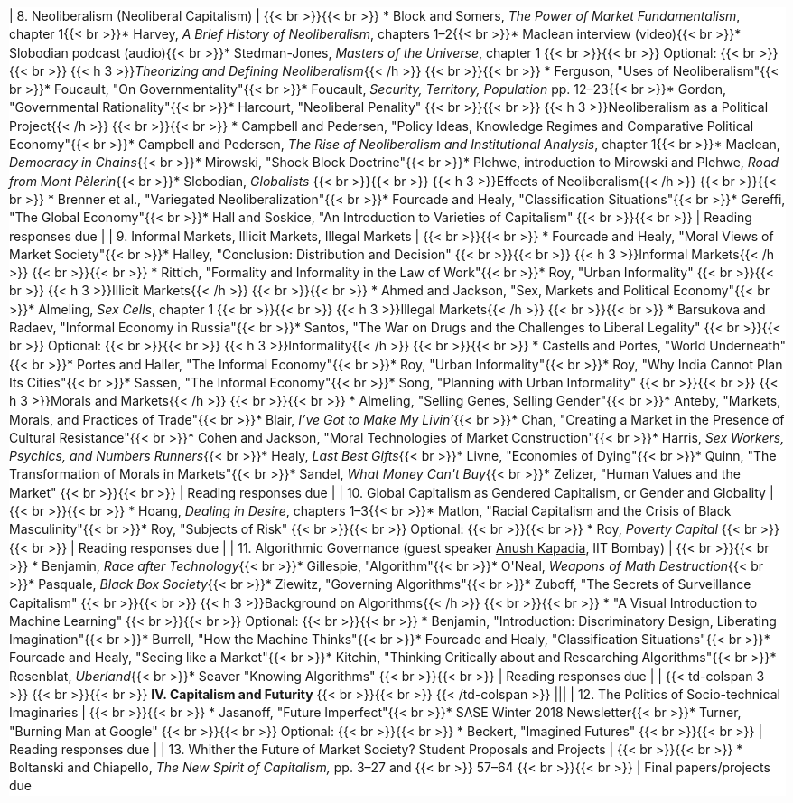 | 8\. Neoliberalism (Neoliberal Capitalism) |  {{< br >}}{{< br >}} *   Block and Somers, _The Power of Market Fundamentalism_, chapter 1{{< br >}}*   Harvey, _A Brief History of Neoliberalism_, chapters 1–2{{< br >}}*   Maclean interview (video){{< br >}}*   Slobodian podcast (audio){{< br >}}*   Stedman-Jones, _Masters of the Universe_, chapter 1 {{< br >}}{{< br >}} Optional: {{< br >}}{{< br >}} {{< h 3 >}}_Theorizing and Defining Neoliberalism_{{< /h >}} {{< br >}}{{< br >}} *   Ferguson, "Uses of Neoliberalism"{{< br >}}*   Foucault, "On Governmentality"{{< br >}}*   Foucault, _Security, Territory, Population_ pp. 12–23{{< br >}}*   Gordon, "Governmental Rationality"{{< br >}}*   Harcourt, "Neoliberal Penality" {{< br >}}{{< br >}} {{< h 3 >}}Neoliberalism as a Political Project{{< /h >}} {{< br >}}{{< br >}} *   Campbell and Pedersen, "Policy Ideas, Knowledge Regimes and Comparative Political Economy"{{< br >}}*   Campbell and Pedersen, _The Rise of Neoliberalism and Institutional Analysis_, chapter 1{{< br >}}*   Maclean, _Democracy in Chains_{{< br >}}*   Mirowski, "Shock Block Doctrine"{{< br >}}*   Plehwe, introduction to Mirowski and Plehwe, _Road from Mont Pèlerin_{{< br >}}*   Slobodian, _Globalists_ {{< br >}}{{< br >}} {{< h 3 >}}Effects of Neoliberalism{{< /h >}} {{< br >}}{{< br >}} *   Brenner et al., "Variegated Neoliberalization"{{< br >}}*   Fourcade and Healy, "Classification Situations"{{< br >}}*   Gereffi, "The Global Economy"{{< br >}}*   Hall and Soskice, "An Introduction to Varieties of Capitalism" {{< br >}}{{< br >}}  | Reading responses due |
| 9\. Informal Markets, Illicit Markets, Illegal Markets |  {{< br >}}{{< br >}} *   Fourcade and Healy, "Moral Views of Market Society"{{< br >}}*   Halley, "Conclusion: Distribution and Decision" {{< br >}}{{< br >}} {{< h 3 >}}Informal Markets{{< /h >}} {{< br >}}{{< br >}} *   Rittich, "Formality and Informality in the Law of Work"{{< br >}}*   Roy, "Urban Informality" {{< br >}}{{< br >}} {{< h 3 >}}Illicit Markets{{< /h >}} {{< br >}}{{< br >}} *   Ahmed and Jackson, "Sex, Markets and Political Economy"{{< br >}}*   Almeling, _Sex Cells_, chapter 1 {{< br >}}{{< br >}} {{< h 3 >}}Illegal Markets{{< /h >}} {{< br >}}{{< br >}} *   Barsukova and Radaev, "Informal Economy in Russia"{{< br >}}*   Santos, "The War on Drugs and the Challenges to Liberal Legality" {{< br >}}{{< br >}} Optional: {{< br >}}{{< br >}} {{< h 3 >}}Informality{{< /h >}} {{< br >}}{{< br >}} *   Castells and Portes, "World Underneath"{{< br >}}*   Portes and Haller, "The Informal Economy"{{< br >}}*   Roy, "Urban Informality"{{< br >}}*   Roy, "Why India Cannot Plan Its Cities"{{< br >}}*   Sassen, "The Informal Economy"{{< br >}}*   Song, "Planning with Urban Informality" {{< br >}}{{< br >}} {{< h 3 >}}Morals and Markets{{< /h >}} {{< br >}}{{< br >}} *   Almeling, "Selling Genes, Selling Gender"{{< br >}}*   Anteby, "Markets, Morals, and Practices of Trade"{{< br >}}*   Blair, _I’ve Got to Make My Livin’_{{< br >}}*   Chan, "Creating a Market in the Presence of Cultural Resistance"{{< br >}}*   Cohen and Jackson, "Moral Technologies of Market Construction"{{< br >}}*   Harris, _Sex Workers, Psychics, and Numbers Runners_{{< br >}}*   Healy, _Last Best Gifts_{{< br >}}*   Livne, "Economies of Dying"{{< br >}}*   Quinn, "The Transformation of Morals in Markets"{{< br >}}*   Sandel, _What Money Can't Buy_{{< br >}}*   Zelizer, "Human Values and the Market" {{< br >}}{{< br >}}  | Reading responses due |
| 10\. Global Capitalism as Gendered Capitalism, or Gender and Globality |  {{< br >}}{{< br >}} *   Hoang, _Dealing in Desire_, chapters 1–3{{< br >}}*   Matlon, "Racial Capitalism and the Crisis of Black Masculinity"{{< br >}}*   Roy, "Subjects of Risk" {{< br >}}{{< br >}} Optional: {{< br >}}{{< br >}} *   Roy, _Poverty Capital_ {{< br >}}{{< br >}}  | Reading responses due |
| 11\. Algorithmic Governance (guest speaker [Anush Kapadia](https://www.hss.iitb.ac.in/en/faculty-profile/anush-kapadia), IIT Bombay) |  {{< br >}}{{< br >}} *   Benjamin, _Race after Technology_{{< br >}}*   Gillespie, "Algorithm"{{< br >}}*   O'Neal, _Weapons of Math Destruction_{{< br >}}*   Pasquale, _Black Box Society_{{< br >}}*   Ziewitz, "Governing Algorithms"{{< br >}}*   Zuboff, "The Secrets of Surveillance Capitalism" {{< br >}}{{< br >}} {{< h 3 >}}Background on Algorithms{{< /h >}} {{< br >}}{{< br >}} *   "A Visual Introduction to Machine Learning" {{< br >}}{{< br >}} Optional: {{< br >}}{{< br >}} *   Benjamin, "Introduction: Discriminatory Design, Liberating Imagination"{{< br >}}*   Burrell, "How the Machine Thinks"{{< br >}}*   Fourcade and Healy, "Classification Situations"{{< br >}}*   Fourcade and Healy, "Seeing like a Market"{{< br >}}*   Kitchin, "Thinking Critically about and Researching Algorithms"{{< br >}}*   Rosenblat, _Uberland_{{< br >}}*   Seaver "Knowing Algorithms" {{< br >}}{{< br >}}  | Reading responses due |
| {{< td-colspan 3 >}} {{< br >}}{{< br >}} **IV. Capitalism and Futurity** {{< br >}}{{< br >}} {{< /td-colspan >}} |||
| 12\. The Politics of Socio-technical Imaginaries |  {{< br >}}{{< br >}} *   Jasanoff, "Future Imperfect"{{< br >}}*   SASE Winter 2018 Newsletter{{< br >}}*   Turner, "Burning Man at Google" {{< br >}}{{< br >}} Optional: {{< br >}}{{< br >}} *   Beckert, "Imagined Futures" {{< br >}}{{< br >}}  | Reading responses due |
| 13\. Whither the Future of Market Society? Student Proposals and Projects |  {{< br >}}{{< br >}} *   Boltanski and Chiapello, _The New Spirit of Capitalism,_ pp. 3–27 and  {{< br >}}    57–64 {{< br >}}{{< br >}}  | Final papers/projects due